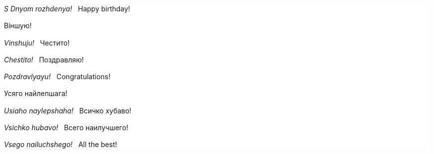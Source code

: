  *S Dnyom rozhdenya!*  
Happy birthday! 

</tr>
<tr class=»even»>

Віншую!

 *Vinshuju!*  
Честито!

 *Chestito!*  
Поздравляю!

 *Pozdravlyayu!*  
Congratulations! 

</tr>
<tr class=»odd»>

Усяго найлепшага!

 *Usiaho naylepshaha!*  
Всичко хубаво!

 *Vsichko hubavo!*  
Всего наилучшего!

 *Vsego nailuchshego!*  
All the best! 
